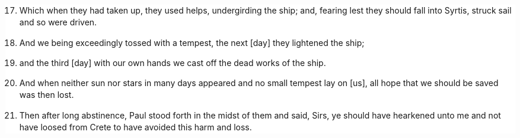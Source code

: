 17. Which when they had taken up, they used helps, undergirding the ship; and, fearing lest they should fall into Syrtis, struck sail and so were driven.

18. And we being exceedingly tossed with a tempest, the next [day] they lightened the ship;

19. and the third [day] with our own hands we cast off the dead works of the ship.

20. And when neither sun nor stars in many days appeared and no small tempest lay on [us], all hope that we should be saved was then lost.

21. Then after long abstinence, Paul stood forth in the midst of them and said, Sirs, ye should have hearkened unto me and not have loosed from Crete to have avoided this harm and loss.

